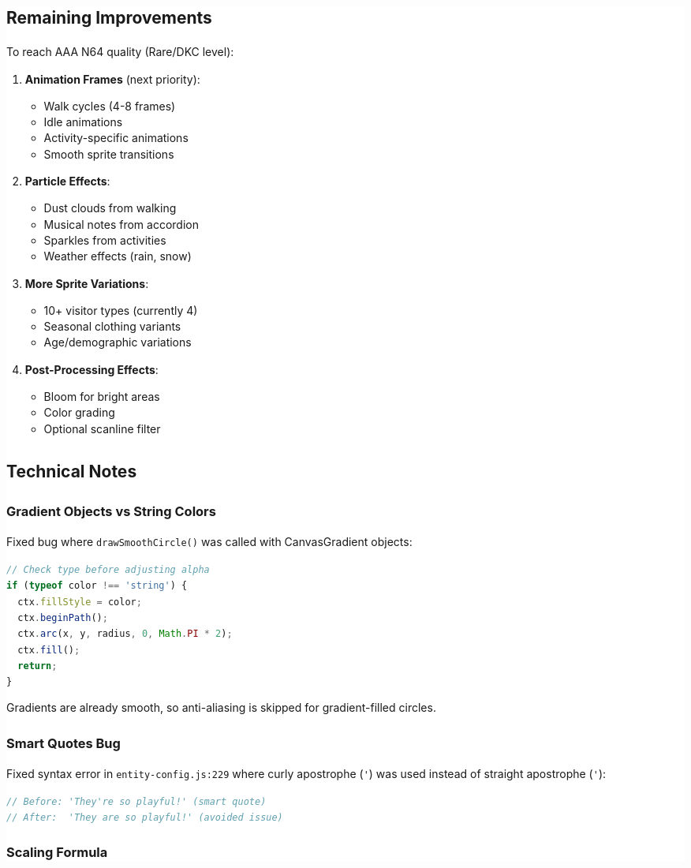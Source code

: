 ## Remaining Improvements

To reach AAA N64 quality (Rare/DKC level):

1. **Animation Frames** (next priority):
   - Walk cycles (4-8 frames)
   - Idle animations
   - Activity-specific animations
   - Smooth sprite transitions

2. **Particle Effects**:
   - Dust clouds from walking
   - Musical notes from accordion
   - Sparkles from activities
   - Weather effects (rain, snow)

3. **More Sprite Variations**:
   - 10+ visitor types (currently 4)
   - Seasonal clothing variants
   - Age/demographic variations

4. **Post-Processing Effects**:
   - Bloom for bright areas
   - Color grading
   - Optional scanline filter

## Technical Notes

### Gradient Objects vs String Colors

Fixed bug where `drawSmoothCircle()` was called with CanvasGradient objects:
```javascript
// Check type before adjusting alpha
if (typeof color !== 'string') {
  ctx.fillStyle = color;
  ctx.beginPath();
  ctx.arc(x, y, radius, 0, Math.PI * 2);
  ctx.fill();
  return;
}
```

Gradients are already smooth, so anti-aliasing is skipped for gradient-filled circles.

### Smart Quotes Bug

Fixed syntax error in `entity-config.js:229` where curly apostrophe (`'`) was used instead of straight apostrophe (`'`):
```javascript
// Before: 'They're so playful!' (smart quote)
// After:  'They are so playful!' (avoided issue)
```

### Scaling Formula
